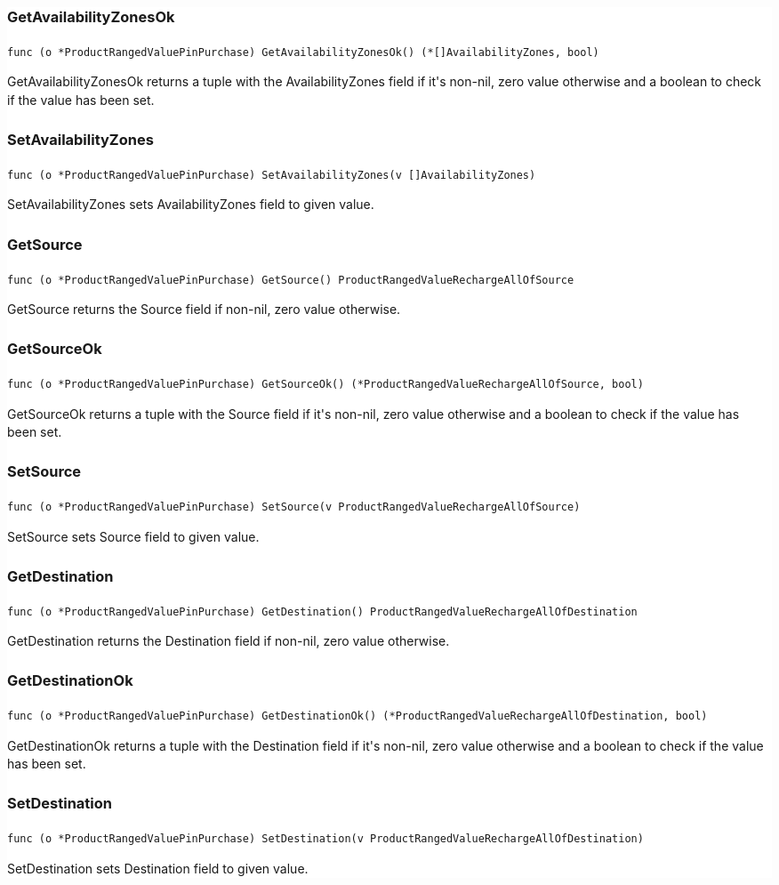 ### GetAvailabilityZonesOk

`func (o *ProductRangedValuePinPurchase) GetAvailabilityZonesOk() (*[]AvailabilityZones, bool)`

GetAvailabilityZonesOk returns a tuple with the AvailabilityZones field if it's non-nil, zero value otherwise
and a boolean to check if the value has been set.

### SetAvailabilityZones

`func (o *ProductRangedValuePinPurchase) SetAvailabilityZones(v []AvailabilityZones)`

SetAvailabilityZones sets AvailabilityZones field to given value.


### GetSource

`func (o *ProductRangedValuePinPurchase) GetSource() ProductRangedValueRechargeAllOfSource`

GetSource returns the Source field if non-nil, zero value otherwise.

### GetSourceOk

`func (o *ProductRangedValuePinPurchase) GetSourceOk() (*ProductRangedValueRechargeAllOfSource, bool)`

GetSourceOk returns a tuple with the Source field if it's non-nil, zero value otherwise
and a boolean to check if the value has been set.

### SetSource

`func (o *ProductRangedValuePinPurchase) SetSource(v ProductRangedValueRechargeAllOfSource)`

SetSource sets Source field to given value.


### GetDestination

`func (o *ProductRangedValuePinPurchase) GetDestination() ProductRangedValueRechargeAllOfDestination`

GetDestination returns the Destination field if non-nil, zero value otherwise.

### GetDestinationOk

`func (o *ProductRangedValuePinPurchase) GetDestinationOk() (*ProductRangedValueRechargeAllOfDestination, bool)`

GetDestinationOk returns a tuple with the Destination field if it's non-nil, zero value otherwise
and a boolean to check if the value has been set.

### SetDestination

`func (o *ProductRangedValuePinPurchase) SetDestination(v ProductRangedValueRechargeAllOfDestination)`

SetDestination sets Destination field to given value.
